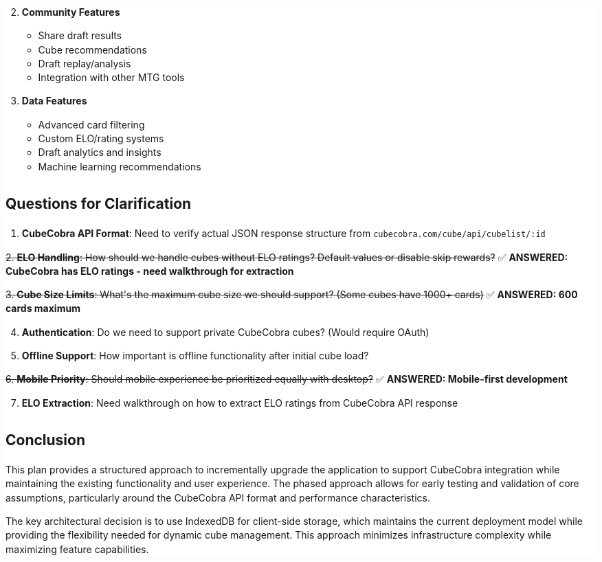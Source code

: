 2. **Community Features** 
   - Share draft results
   - Cube recommendations
   - Draft replay/analysis
   - Integration with other MTG tools

3. **Data Features**
   - Advanced card filtering
   - Custom ELO/rating systems
   - Draft analytics and insights
   - Machine learning recommendations

## Questions for Clarification

1. **CubeCobra API Format**: Need to verify actual JSON response structure from `cubecobra.com/cube/api/cubelist/:id`

~~2. **ELO Handling**: How should we handle cubes without ELO ratings? Default values or disable skip rewards?~~ ✅ **ANSWERED: CubeCobra has ELO ratings - need walkthrough for extraction**

~~3. **Cube Size Limits**: What's the maximum cube size we should support? (Some cubes have 1000+ cards)~~ ✅ **ANSWERED: 600 cards maximum**

4. **Authentication**: Do we need to support private CubeCobra cubes? (Would require OAuth)

5. **Offline Support**: How important is offline functionality after initial cube load?

~~6. **Mobile Priority**: Should mobile experience be prioritized equally with desktop?~~ ✅ **ANSWERED: Mobile-first development**

7. **ELO Extraction**: Need walkthrough on how to extract ELO ratings from CubeCobra API response

## Conclusion

This plan provides a structured approach to incrementally upgrade the application to support CubeCobra integration while maintaining the existing functionality and user experience. The phased approach allows for early testing and validation of core assumptions, particularly around the CubeCobra API format and performance characteristics.

The key architectural decision is to use IndexedDB for client-side storage, which maintains the current deployment model while providing the flexibility needed for dynamic cube management. This approach minimizes infrastructure complexity while maximizing feature capabilities.